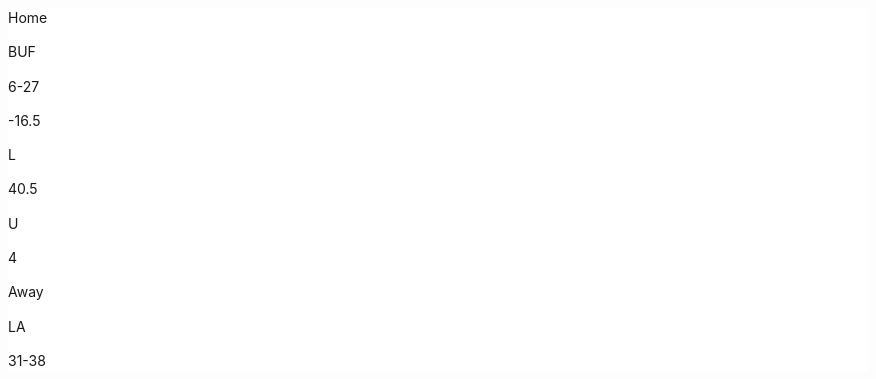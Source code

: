 Home

</td>

<td style="text-align:center;">

BUF

</td>

<td style="text-align:center;">

6-27

</td>

<td style="text-align:center;">

\-16.5

</td>

<td style="text-align:center;">

L

</td>

<td style="text-align:center;">

40.5

</td>

<td style="text-align:center;">

U

</td>

</tr>

<tr>

<td style="text-align:center;">

4

</td>

<td style="text-align:center;">

Away

</td>

<td style="text-align:center;">

LA

</td>

<td style="text-align:center;">

31-38
